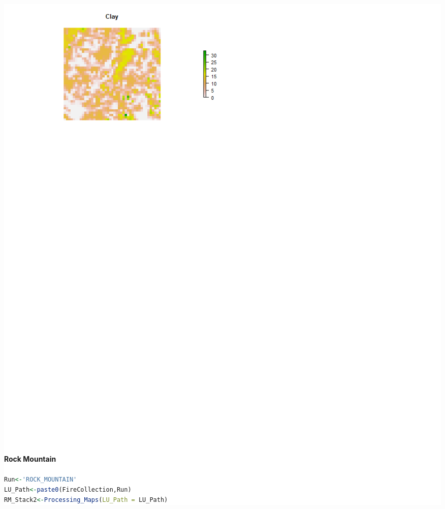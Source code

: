 ![](Delayed_Mortality_Calculations_files/figure-gfm/unnamed-chunk-11-2.png)

#### Rock Mountain

``` r
Run<-'ROCK_MOUNTAIN'
LU_Path<-paste0(FireCollection,Run)
RM_Stack2<-Processing_Maps(LU_Path = LU_Path)
```

